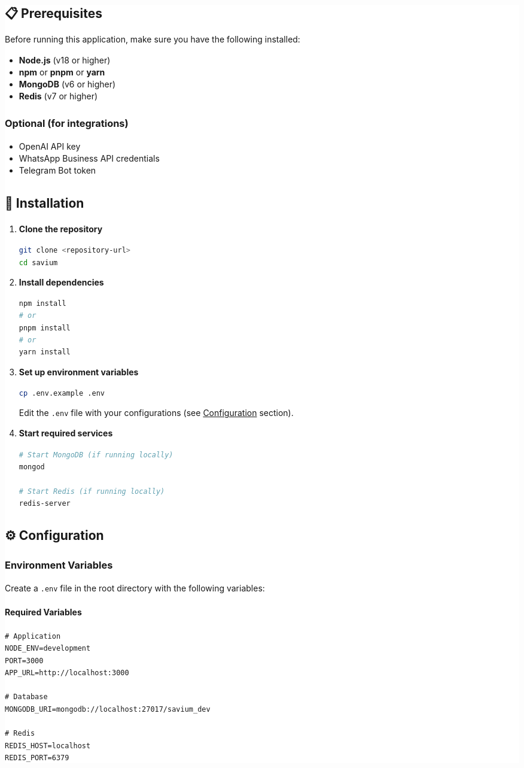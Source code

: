 ## 📋 Prerequisites

Before running this application, make sure you have the following installed:

- **Node.js** (v18 or higher)
- **npm** or **pnpm** or **yarn**
- **MongoDB** (v6 or higher)
- **Redis** (v7 or higher)

### Optional (for integrations)
- OpenAI API key
- WhatsApp Business API credentials
- Telegram Bot token

## 🚀 Installation

1. **Clone the repository**
   ```bash
   git clone <repository-url>
   cd savium
   ```

2. **Install dependencies**
   ```bash
   npm install
   # or
   pnpm install
   # or
   yarn install
   ```

3. **Set up environment variables**
   ```bash
   cp .env.example .env
   ```
   Edit the `.env` file with your configurations (see [Configuration](#-configuration) section).

4. **Start required services**
   ```bash
   # Start MongoDB (if running locally)
   mongod

   # Start Redis (if running locally)
   redis-server
   ```

## ⚙️ Configuration

### Environment Variables

Create a `.env` file in the root directory with the following variables:

#### Required Variables
```env
# Application
NODE_ENV=development
PORT=3000
APP_URL=http://localhost:3000

# Database
MONGODB_URI=mongodb://localhost:27017/savium_dev

# Redis
REDIS_HOST=localhost
REDIS_PORT=6379

```